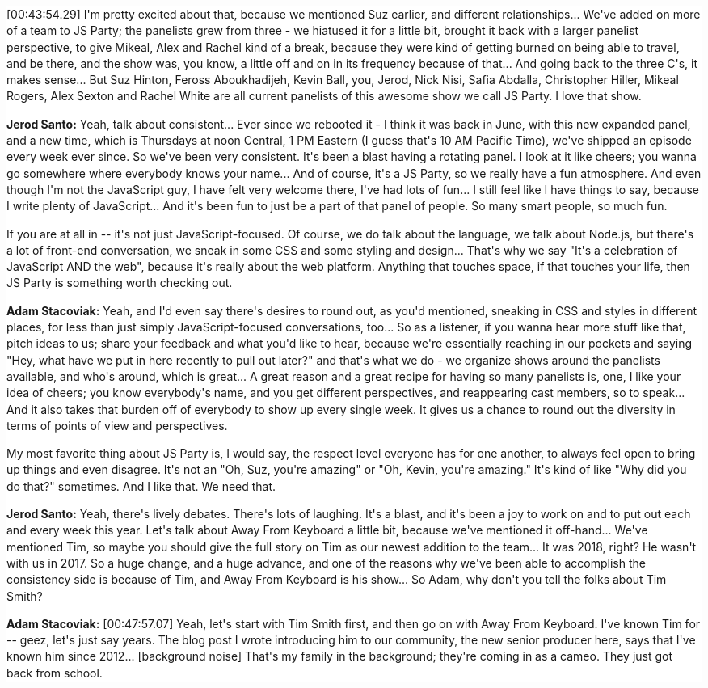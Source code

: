 \[00:43:54.29\] I'm pretty excited about that, because we mentioned Suz earlier, and different relationships... We've added on more of a team to JS Party; the panelists grew from three - we hiatused it for a little bit, brought it back with a larger panelist perspective, to give Mikeal, Alex and Rachel kind of a break, because they were kind of getting burned on being able to travel, and be there, and the show was, you know, a little off and on in its frequency because of that... And going back to the three C's, it makes sense... But Suz Hinton, Feross Aboukhadijeh, Kevin Ball, you, Jerod, Nick Nisi, Safia Abdalla, Christopher Hiller, Mikeal Rogers, Alex Sexton and Rachel White are all current panelists of this awesome show we call JS Party. I love that show.

**Jerod Santo:** Yeah, talk about consistent... Ever since we rebooted it - I think it was back in June, with this new expanded panel, and a new time, which is Thursdays at noon Central, 1 PM Eastern (I guess that's 10 AM Pacific Time), we've shipped an episode every week ever since. So we've been very consistent. It's been a blast having a rotating panel. I look at it like cheers; you wanna go somewhere where everybody knows your name... And of course, it's a JS Party, so we really have a fun atmosphere. And even though I'm not the JavaScript guy, I have felt very welcome there, I've had lots of fun... I still feel like I have things to say, because I write plenty of JavaScript... And it's been fun to just be a part of that panel of people. So many smart people, so much fun.

If you are at all in -- it's not just JavaScript-focused. Of course, we do talk about the language, we talk about Node.js, but there's a lot of front-end conversation, we sneak in some CSS and some styling and design... That's why we say "It's a celebration of JavaScript AND the web", because it's really about the web platform. Anything that touches space, if that touches your life, then JS Party is something worth checking out.

**Adam Stacoviak:** Yeah, and I'd even say there's desires to round out, as you'd mentioned, sneaking in CSS and styles in different places, for less than just simply JavaScript-focused conversations, too... So as a listener, if you wanna hear more stuff like that, pitch ideas to us; share your feedback and what you'd like to hear, because we're essentially reaching in our pockets and saying "Hey, what have we put in here recently to pull out later?" and that's what we do - we organize shows around the panelists available, and who's around, which is great... A great reason and a great recipe for having so many panelists is, one, I like your idea of cheers; you know everybody's name, and you get different perspectives, and reappearing cast members, so to speak... And it also takes that burden off of everybody to show up every single week. It gives us a chance to round out the diversity in terms of points of view and perspectives.

My most favorite thing about JS Party is, I would say, the respect level everyone has for one another, to always feel open to bring up things and even disagree. It's not an "Oh, Suz, you're amazing" or "Oh, Kevin, you're amazing." It's kind of like "Why did you do that?" sometimes. And I like that. We need that.

**Jerod Santo:** Yeah, there's lively debates. There's lots of laughing. It's a blast, and it's been a joy to work on and to put out each and every week this year. Let's talk about Away From Keyboard a little bit, because we've mentioned it off-hand... We've mentioned Tim, so maybe you should give the full story on Tim as our newest addition to the team... It was 2018, right? He wasn't with us in 2017. So a huge change, and a huge advance, and one of the reasons why we've been able to accomplish the consistency side is because of Tim, and Away From Keyboard is his show... So Adam, why don't you tell the folks about Tim Smith?

**Adam Stacoviak:** \[00:47:57.07\] Yeah, let's start with Tim Smith first, and then go on with Away From Keyboard. I've known Tim for -- geez, let's just say years. The blog post I wrote introducing him to our community, the new senior producer here, says that I've known him since 2012... \[background noise\] That's my family in the background; they're coming in as a cameo. They just got back from school.
